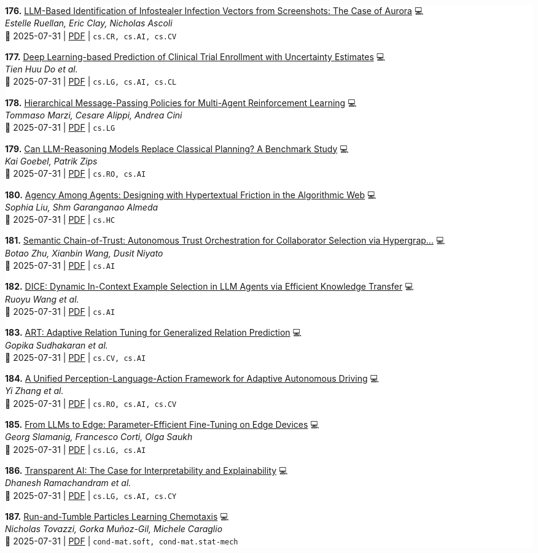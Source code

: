 **176.** [LLM-Based Identification of Infostealer Infection Vectors from  Screenshots: The Case of Aurora](https://arxiv.org/abs/2507.23611v1) 💻  
*Estelle Ruellan, Eric Clay, Nicholas Ascoli*  
📅 2025-07-31 | [PDF](https://arxiv.org/pdf/2507.23611v1.pdf) | `cs.CR, cs.AI, cs.CV`

**177.** [Deep Learning-based Prediction of Clinical Trial Enrollment with  Uncertainty Estimates](https://arxiv.org/abs/2507.23607v1) 💻  
*Tien Huu Do et al.*  
📅 2025-07-31 | [PDF](https://arxiv.org/pdf/2507.23607v1.pdf) | `cs.LG, cs.AI, cs.CL`

**178.** [Hierarchical Message-Passing Policies for Multi-Agent Reinforcement  Learning](https://arxiv.org/abs/2507.23604v1) 💻  
*Tommaso Marzi, Cesare Alippi, Andrea Cini*  
📅 2025-07-31 | [PDF](https://arxiv.org/pdf/2507.23604v1.pdf) | `cs.LG`

**179.** [Can LLM-Reasoning Models Replace Classical Planning? A Benchmark Study](https://arxiv.org/abs/2507.23589v1) 💻  
*Kai Goebel, Patrik Zips*  
📅 2025-07-31 | [PDF](https://arxiv.org/pdf/2507.23589v1.pdf) | `cs.RO, cs.AI`

**180.** [Agency Among Agents: Designing with Hypertextual Friction in the  Algorithmic Web](https://arxiv.org/abs/2507.23585v1) 💻  
*Sophia Liu, Shm Garanganao Almeda*  
📅 2025-07-31 | [PDF](https://arxiv.org/pdf/2507.23585v1.pdf) | `cs.HC`

**181.** [Semantic Chain-of-Trust: Autonomous Trust Orchestration for Collaborator  Selection via Hypergrap...](https://arxiv.org/abs/2507.23565v1) 💻  
*Botao Zhu, Xianbin Wang, Dusit Niyato*  
📅 2025-07-31 | [PDF](https://arxiv.org/pdf/2507.23565v1.pdf) | `cs.AI`

**182.** [DICE: Dynamic In-Context Example Selection in LLM Agents via Efficient  Knowledge Transfer](https://arxiv.org/abs/2507.23554v1) 💻  
*Ruoyu Wang et al.*  
📅 2025-07-31 | [PDF](https://arxiv.org/pdf/2507.23554v1.pdf) | `cs.AI`

**183.** [ART: Adaptive Relation Tuning for Generalized Relation Prediction](https://arxiv.org/abs/2507.23543v1) 💻  
*Gopika Sudhakaran et al.*  
📅 2025-07-31 | [PDF](https://arxiv.org/pdf/2507.23543v1.pdf) | `cs.CV, cs.AI`

**184.** [A Unified Perception-Language-Action Framework for Adaptive Autonomous  Driving](https://arxiv.org/abs/2507.23540v1) 💻  
*Yi Zhang et al.*  
📅 2025-07-31 | [PDF](https://arxiv.org/pdf/2507.23540v1.pdf) | `cs.RO, cs.AI, cs.CV`

**185.** [From LLMs to Edge: Parameter-Efficient Fine-Tuning on Edge Devices](https://arxiv.org/abs/2507.23536v1) 💻  
*Georg Slamanig, Francesco Corti, Olga Saukh*  
📅 2025-07-31 | [PDF](https://arxiv.org/pdf/2507.23536v1.pdf) | `cs.LG, cs.AI`

**186.** [Transparent AI: The Case for Interpretability and Explainability](https://arxiv.org/abs/2507.23535v1) 💻  
*Dhanesh Ramachandram et al.*  
📅 2025-07-31 | [PDF](https://arxiv.org/pdf/2507.23535v1.pdf) | `cs.LG, cs.AI, cs.CY`

**187.** [Run-and-Tumble Particles Learning Chemotaxis](https://arxiv.org/abs/2507.23519v1) 💻  
*Nicholas Tovazzi, Gorka Muñoz-Gil, Michele Caraglio*  
📅 2025-07-31 | [PDF](https://arxiv.org/pdf/2507.23519v1.pdf) | `cond-mat.soft, cond-mat.stat-mech`
